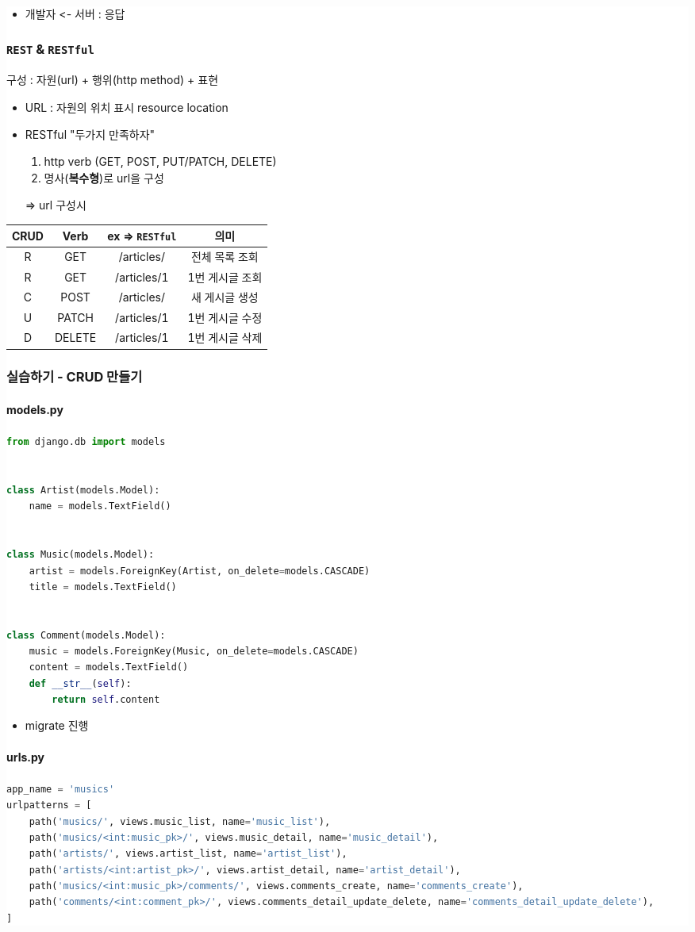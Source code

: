 - 개발자 <- 서버 : 응답

### `REST` & `RESTful`

구성 : 자원(url) + 행위(http method) + 표현

- URL : 자원의 위치 표시 resource location

- RESTful "두가지 만족하자"

  1. http verb (GET, POST, PUT/PATCH, DELETE)
  2. 명사(**복수형**)로 url을 구성

  => url 구성시 

| CRUD |  Verb  | ex => `RESTful` |      의미       |
| :--: | :----: | :-------------: | :-------------: |
|  R   |  GET   |   /articles/    | 전체 목록 조회  |
|  R   |  GET   |   /articles/1   | 1번 게시글 조회 |
|  C   |  POST  |   /articles/    | 새 게시글 생성  |
|  U   | PATCH  |   /articles/1   | 1번 게시글 수정 |
|  D   | DELETE |   /articles/1   | 1번 게시글 삭제 |

### 실습하기 - CRUD 만들기

#### models.py

```python
from django.db import models


class Artist(models.Model):
    name = models.TextField()


class Music(models.Model):
    artist = models.ForeignKey(Artist, on_delete=models.CASCADE)
    title = models.TextField()


class Comment(models.Model):
    music = models.ForeignKey(Music, on_delete=models.CASCADE)
    content = models.TextField()
    def __str__(self):
        return self.content
```

- migrate 진행

#### urls.py

```python
app_name = 'musics'
urlpatterns = [
    path('musics/', views.music_list, name='music_list'),
    path('musics/<int:music_pk>/', views.music_detail, name='music_detail'),
    path('artists/', views.artist_list, name='artist_list'),
    path('artists/<int:artist_pk>/', views.artist_detail, name='artist_detail'),
    path('musics/<int:music_pk>/comments/', views.comments_create, name='comments_create'),
    path('comments/<int:comment_pk>/', views.comments_detail_update_delete, name='comments_detail_update_delete'),
]
```
